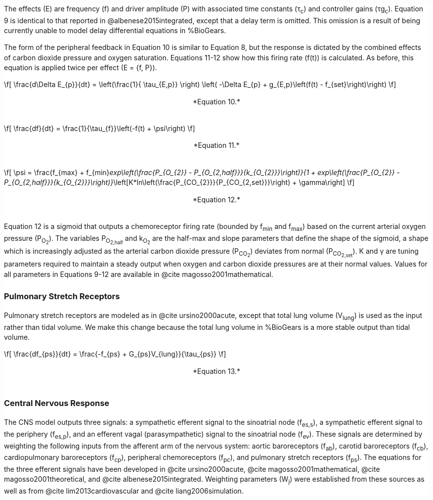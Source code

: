 The effects (E) are frequency (f) and driver amplitude (P) with associated time constants (&tau;<sub>c</sub>) and controller gains (&tau;g<sub>c</sub>).  Equation 9 is identical to that reported in @albenese2015integrated, except that a delay term is omitted.  This omission is a result of being currently unable to model delay differential equations in %BioGears.  

The form of the peripheral feedback in Equation 10 is similar to Equation 8, but the response is dictated by the combined effects of carbon dioxide pressure and oxygen saturation.  Equations 11-12 show how this firing rate (f(t)) is calculated.  As before, this equation is applied twice per effect (E = {f, P}).

\f[ \frac{d\Delta E_{p}}{dt} = \left(\frac{1}{ \tau_{E,p}} \right) \left( -\Delta E_{p} + g_{E,p}\left(f(t) - f_{set}\right)\right) \f]
<center>
*Equation 10.*
</center><br>

\f[ \frac{df}{dt} = \frac{1}{\tau_{f}}\left(-f(t) + \psi\right) \f]
<center>
*Equation 11.*
</center><br>

\f[ \psi = \frac{f_{max} + f_{min}*exp\left(\frac{P_{O_{2}} - P_{O_{2,half}}}{k_{O_{2}}}\right)}{1 + exp\left(\frac{P_{O_{2}} - P_{O_{2,half}}}{k_{O_{2}}}\right)}*\left[K*ln\left(\frac{P_{CO_{2}}}{P_{CO_{2,set}}}\right) + \gamma\right] \f]
<center>
*Equation 12.*
</center><br>

Equation 12 is a sigmoid that outputs a chemoreceptor firing rate (bounded by f<sub>min</sub> and f<sub>max</sub>) based on the current arterial oxygen pressure (P<sub>O<sub>2</sub></sub>).  The variables P<sub>O<sub>2,half</sub></sub> and k<sub>O<sub>2</sub></sub> are the half-max and slope parameters that define the shape of the sigmoid, a shape which is increasingly adjusted as the arterial carbon dioxide pressure (P<sub>CO<sub>2</sub></sub>) deviates from normal (P<sub>CO<sub>2,set</sub></sub>).  K and &gamma; are tuning parameters required to maintain a steady output when oxygen and carbon dioxide pressures are at their normal values.  Values for all parameters in Equations 9-12 are available in @cite magosso2001mathematical.

### Pulmonary Stretch Receptors
Pulmonary stretch receptors are modeled as in @cite ursino2000acute, except that total lung volume (V<sub>lung</sub>) is used as the input rather than tidal volume.  We make this change because the total lung volume in %BioGears is a more stable output than tidal volume.

\f[ \frac{df_{ps}}{dt} = \frac{-f_{ps} + G_{ps}V_{lung}}{\tau_{ps}} \f]
<center>
*Equation 13.*
</center><br>

### Central Nervous Response
The CNS model outputs three signals: a sympathetic efferent signal to the sinoatrial node (f<sub>es,s</sub>), a sympathetic efferent signal to the periphery (f<sub>es,p</sub>), and an efferent vagal (parasympathetic) signal to the sinoatrial node (f<sub>ev</sub>).  These signals are determined by weighting the following inputs from the afferent arm of the nervous system: aortic baroreceptors (f<sub>ab</sub>), carotid baroreceptors (f<sub>cb</sub>), cardiopulmonary baroreceptors (f<sub>cp</sub>), peripheral chemoreceptors (f<sub>pc</sub>), and pulmonary stretch receptors (f<sub>ps</sub>).  The equations for the three efferent signals have been developed in @cite ursino2000acute, @cite magosso2001mathematical, @cite magosso2001theoretical, and @cite albenese2015integrated.  Weighting parameters (W<sub>j</sub>) were established from these sources as well as from @cite lim2013cardiovascular and @cite liang2006simulation.
